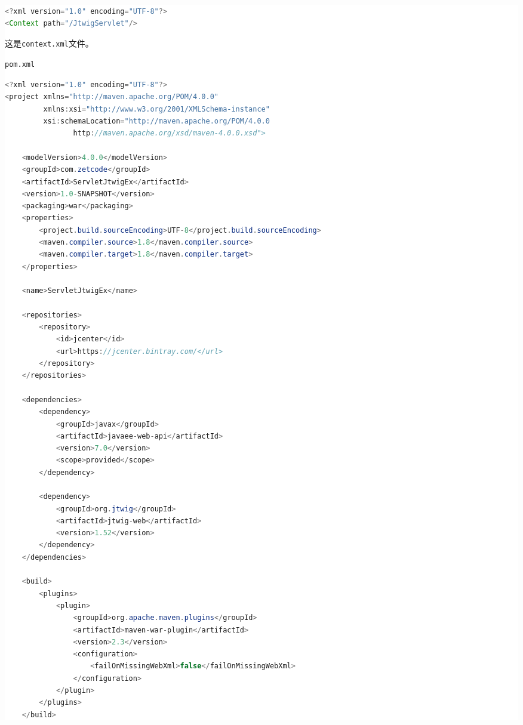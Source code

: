```java
<?xml version="1.0" encoding="UTF-8"?>
<Context path="/JtwigServlet"/>

```

这是`context.xml`文件。

`pom.xml`

```java
<?xml version="1.0" encoding="UTF-8"?>
<project xmlns="http://maven.apache.org/POM/4.0.0" 
         xmlns:xsi="http://www.w3.org/2001/XMLSchema-instance" 
         xsi:schemaLocation="http://maven.apache.org/POM/4.0.0 
                http://maven.apache.org/xsd/maven-4.0.0.xsd">

    <modelVersion>4.0.0</modelVersion>
    <groupId>com.zetcode</groupId>
    <artifactId>ServletJtwigEx</artifactId>
    <version>1.0-SNAPSHOT</version>
    <packaging>war</packaging>
    <properties>
        <project.build.sourceEncoding>UTF-8</project.build.sourceEncoding>
        <maven.compiler.source>1.8</maven.compiler.source>
        <maven.compiler.target>1.8</maven.compiler.target>
    </properties>    

    <name>ServletJtwigEx</name>

    <repositories>
        <repository>
            <id>jcenter</id>
            <url>https://jcenter.bintray.com/</url>
        </repository>
    </repositories>    

    <dependencies>
        <dependency>
            <groupId>javax</groupId>
            <artifactId>javaee-web-api</artifactId>
            <version>7.0</version>
            <scope>provided</scope>
        </dependency>

        <dependency>
            <groupId>org.jtwig</groupId>
            <artifactId>jtwig-web</artifactId>
            <version>1.52</version>
        </dependency>        
    </dependencies>

    <build>
        <plugins>
            <plugin>
                <groupId>org.apache.maven.plugins</groupId>
                <artifactId>maven-war-plugin</artifactId>
                <version>2.3</version>
                <configuration>
                    <failOnMissingWebXml>false</failOnMissingWebXml>
                </configuration>
            </plugin>
        </plugins>
    </build>

```